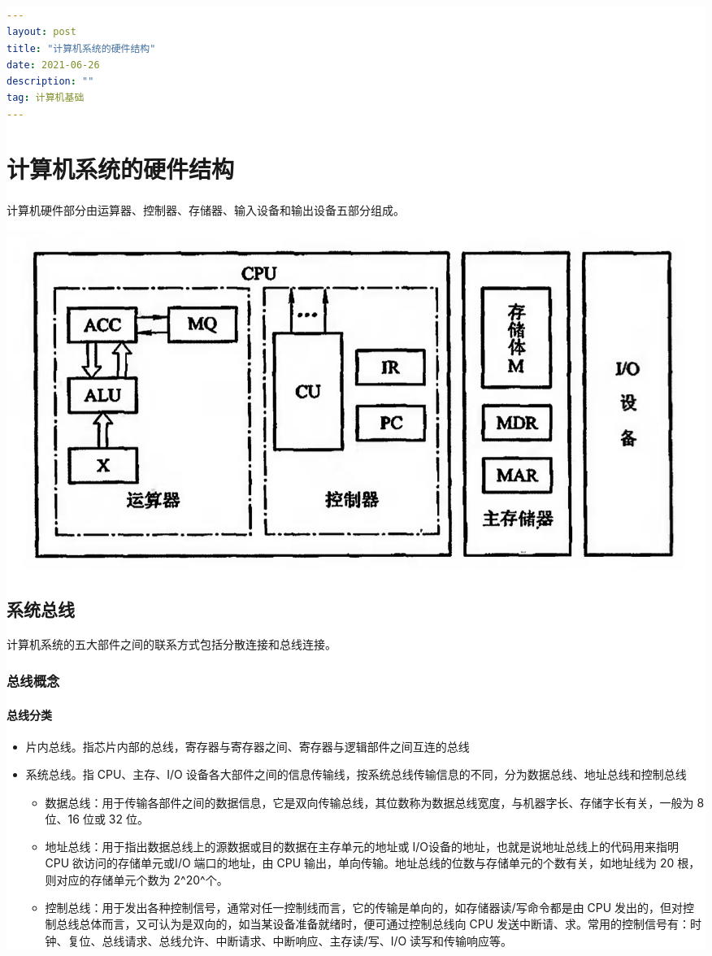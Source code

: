```yaml
---
layout: post
title: "计算机系统的硬件结构"
date: 2021-06-26
description: ""
tag: 计算机基础
---   
```

# 计算机系统的硬件结构

计算机硬件部分由运算器、控制器、存储器、输入设备和输出设备五部分组成。

![](/images/posts/计算机组成框图.png)

## 系统总线

计算机系统的五大部件之间的联系方式包括分散连接和总线连接。

### 总线概念

#### 总线分类

- 片内总线。指芯片内部的总线，寄存器与寄存器之间、寄存器与逻辑部件之间互连的总线

- 系统总线。指 CPU、主存、I/O 设备各大部件之间的信息传输线，按系统总线传输信息的不同，分为数据总线、地址总线和控制总线

  - 数据总线：用于传输各部件之间的数据信息，它是双向传输总线，其位数称为数据总线宽度，与机器字长、存储字长有关，一般为 8 位、16 位或 32 位。

  - 地址总线：用于指出数据总线上的源数据或目的数据在主存单元的地址或 I/O设备的地址，也就是说地址总线上的代码用来指明 CPU 欲访问的存储单元或I/O 端口的地址，由 CPU 输出，单向传输。地址总线的位数与存储单元的个数有关，如地址线为 20 根，则对应的存储单元个数为 2^20^个。
  - 控制总线：用于发出各种控制信号，通常对任一控制线而言，它的传输是单向的，如存储器读/写命令都是由 CPU 发出的，但对控制总线总体而言，又可认为是双向的，如当某设备准备就绪时，便可通过控制总线向 CPU 发送中断请、求。常用的控制信号有：时钟、复位、总线请求、总线允许、中断请求、中断响应、主存读/写、I/O 读写和传输响应等。
